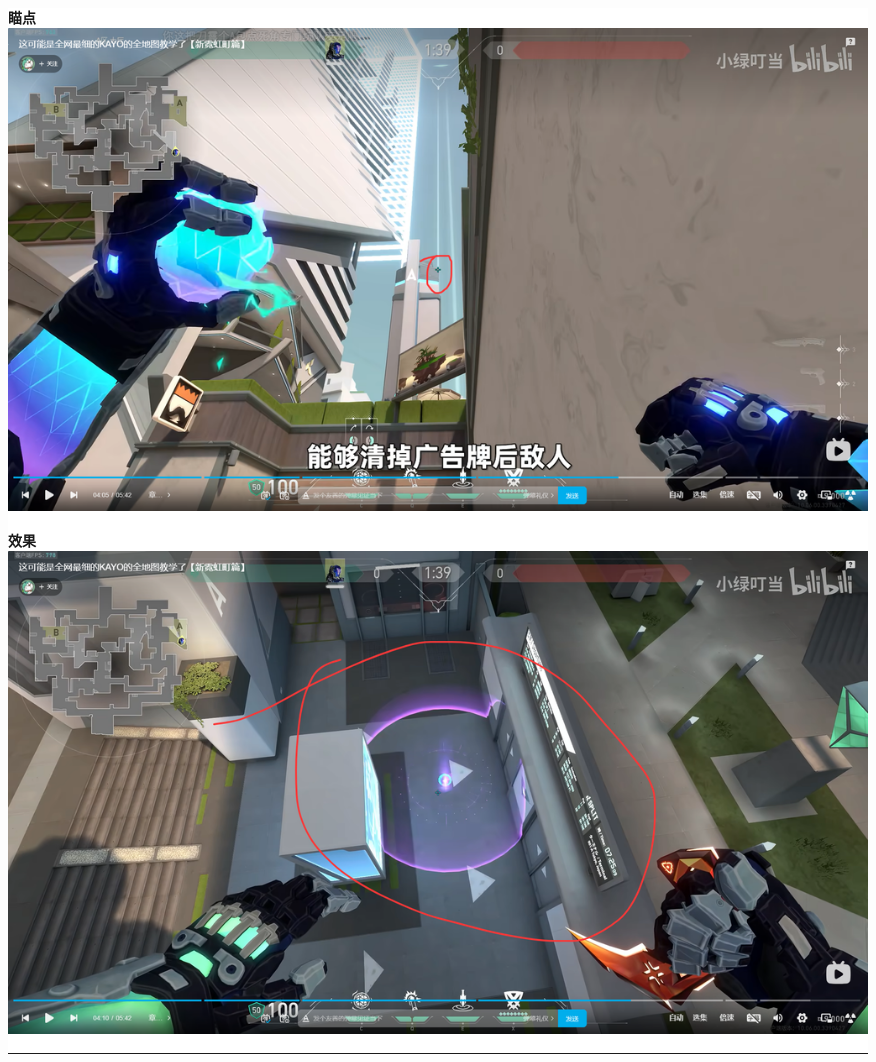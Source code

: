 **瞄点**  
<img src="/assets/img/进攻A-rushA包点combo雷-瞄点.png" width="1000"/>

**效果**  
<img src="/assets/img/进攻A-rushA包点combo雷-效果.png" width="1000"/>

---